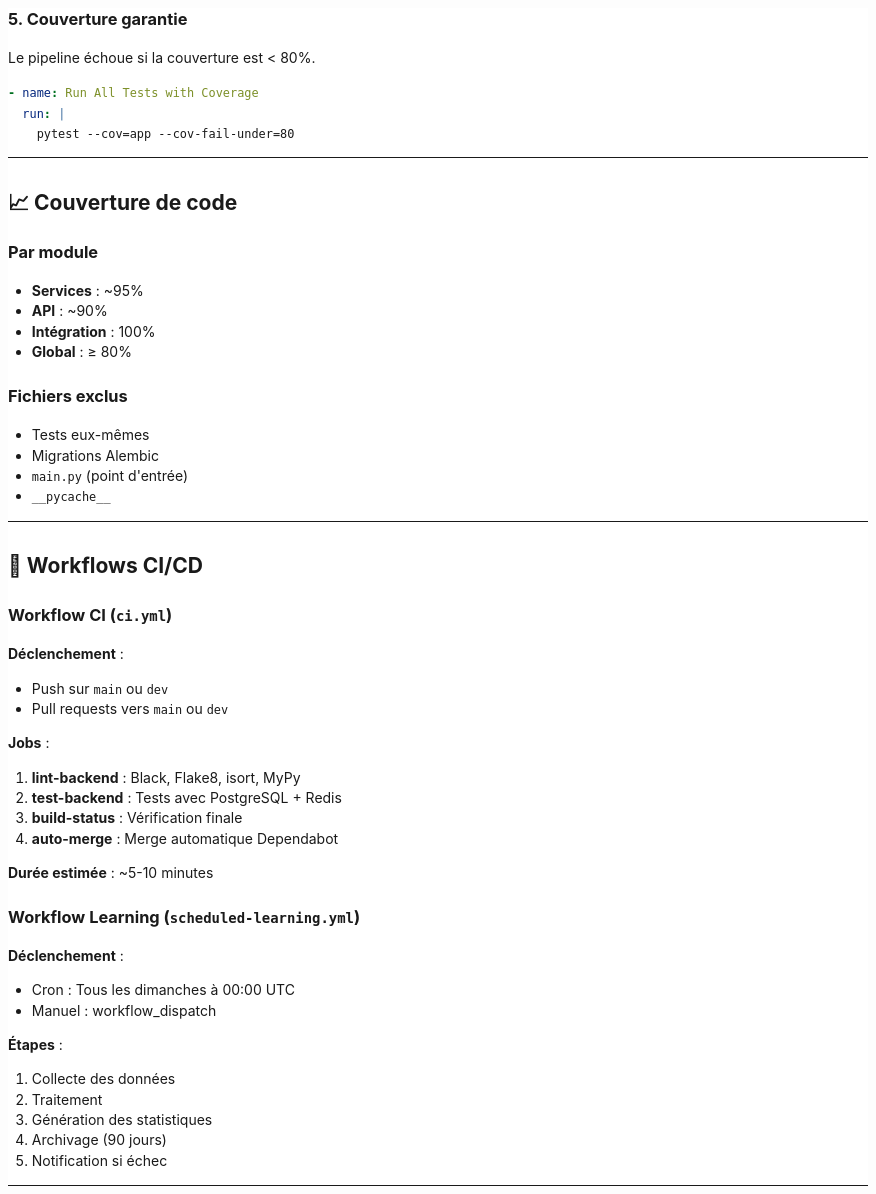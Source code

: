 ### 5. Couverture garantie
Le pipeline échoue si la couverture est < 80%.

```yaml
- name: Run All Tests with Coverage
  run: |
    pytest --cov=app --cov-fail-under=80
```

---

## 📈 Couverture de code

### Par module
- **Services** : ~95%
- **API** : ~90%
- **Intégration** : 100%
- **Global** : ≥ 80%

### Fichiers exclus
- Tests eux-mêmes
- Migrations Alembic
- `main.py` (point d'entrée)
- `__pycache__`

---

## 🚀 Workflows CI/CD

### Workflow CI (`ci.yml`)

**Déclenchement** :
- Push sur `main` ou `dev`
- Pull requests vers `main` ou `dev`

**Jobs** :
1. **lint-backend** : Black, Flake8, isort, MyPy
2. **test-backend** : Tests avec PostgreSQL + Redis
3. **build-status** : Vérification finale
4. **auto-merge** : Merge automatique Dependabot

**Durée estimée** : ~5-10 minutes

### Workflow Learning (`scheduled-learning.yml`)

**Déclenchement** :
- Cron : Tous les dimanches à 00:00 UTC
- Manuel : workflow_dispatch

**Étapes** :
1. Collecte des données
2. Traitement
3. Génération des statistiques
4. Archivage (90 jours)
5. Notification si échec

---